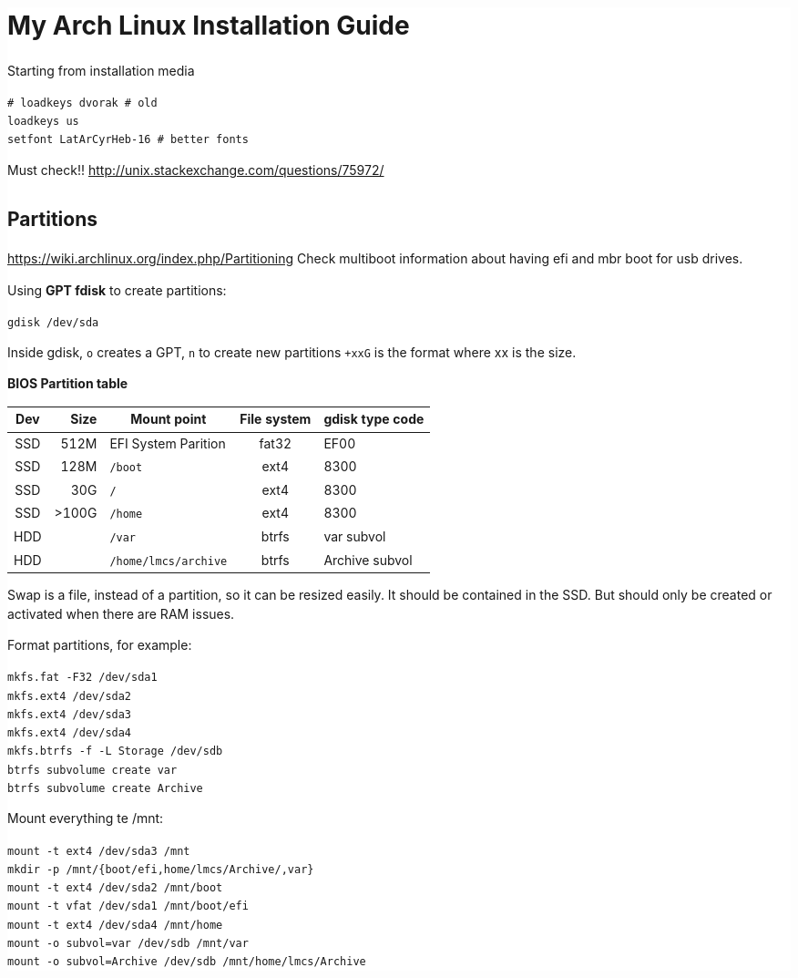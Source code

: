 My Arch Linux Installation Guide
================================
Starting from installation media

    # loadkeys dvorak # old
    loadkeys us
    setfont LatArCyrHeb-16 # better fonts

Must check!! http://unix.stackexchange.com/questions/75972/

Partitions
----------
https://wiki.archlinux.org/index.php/Partitioning
Check multiboot information about having efi and mbr boot for usb drives.

Using **GPT fdisk** to create partitions:

    gdisk /dev/sda

Inside gdisk, ``o`` creates a GPT, ``n`` to create new partitions ``+xxG`` is
the format where xx is the size.

**BIOS Partition table**

 Dev |  Size | Mount point              | File system | gdisk type code
:---:|------:|--------------------------|:-----------:|-----------------
 SSD |  512M | EFI System Parition      | fat32       | EF00
 SSD |  128M | ``/boot``                | ext4        | 8300
 SSD |   30G | ``/``                    | ext4        | 8300
 SSD | >100G | ``/home``                | ext4        | 8300
 HDD |       | ``/var``                 | btrfs       | var subvol
 HDD |       | ``/home/lmcs/archive`` | btrfs       | Archive subvol

Swap is a file, instead of a partition, so it can be resized easily. It should
be contained in the SSD. But should only be created or activated when there are
RAM issues.

Format partitions, for example:

    mkfs.fat -F32 /dev/sda1
    mkfs.ext4 /dev/sda2
    mkfs.ext4 /dev/sda3
    mkfs.ext4 /dev/sda4
    mkfs.btrfs -f -L Storage /dev/sdb
    btrfs subvolume create var
    btrfs subvolume create Archive

Mount everything te /mnt:

    mount -t ext4 /dev/sda3 /mnt
    mkdir -p /mnt/{boot/efi,home/lmcs/Archive/,var}
    mount -t ext4 /dev/sda2 /mnt/boot
    mount -t vfat /dev/sda1 /mnt/boot/efi
    mount -t ext4 /dev/sda4 /mnt/home
    mount -o subvol=var /dev/sdb /mnt/var
    mount -o subvol=Archive /dev/sdb /mnt/home/lmcs/Archive
